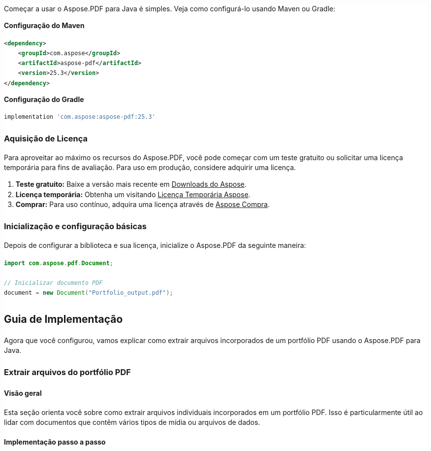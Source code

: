 Começar a usar o Aspose.PDF para Java é simples. Veja como configurá-lo usando Maven ou Gradle:

**Configuração do Maven**
```xml
<dependency>
    <groupId>com.aspose</groupId>
    <artifactId>aspose-pdf</artifactId>
    <version>25.3</version>
</dependency>
```

**Configuração do Gradle**
```gradle
implementation 'com.aspose:aspose-pdf:25.3'
```

### Aquisição de Licença

Para aproveitar ao máximo os recursos do Aspose.PDF, você pode começar com um teste gratuito ou solicitar uma licença temporária para fins de avaliação. Para uso em produção, considere adquirir uma licença.

1. **Teste gratuito:** Baixe a versão mais recente em [Downloads do Aspose](https://releases.aspose.com/pdf/java/).
2. **Licença temporária:** Obtenha um visitando [Licença Temporária Aspose](https://purchase.aspose.com/temporary-license/).
3. **Comprar:** Para uso contínuo, adquira uma licença através de [Aspose Compra](https://purchase.aspose.com/buy).

### Inicialização e configuração básicas

Depois de configurar a biblioteca e sua licença, inicialize o Aspose.PDF da seguinte maneira:

```java
import com.aspose.pdf.Document;

// Inicializar documento PDF
document = new Document("Portfolio_output.pdf");
```

## Guia de Implementação

Agora que você configurou, vamos explicar como extrair arquivos incorporados de um portfólio PDF usando o Aspose.PDF para Java.

### Extrair arquivos do portfólio PDF

#### Visão geral

Esta seção orienta você sobre como extrair arquivos individuais incorporados em um portfólio PDF. Isso é particularmente útil ao lidar com documentos que contêm vários tipos de mídia ou arquivos de dados.

#### Implementação passo a passo
